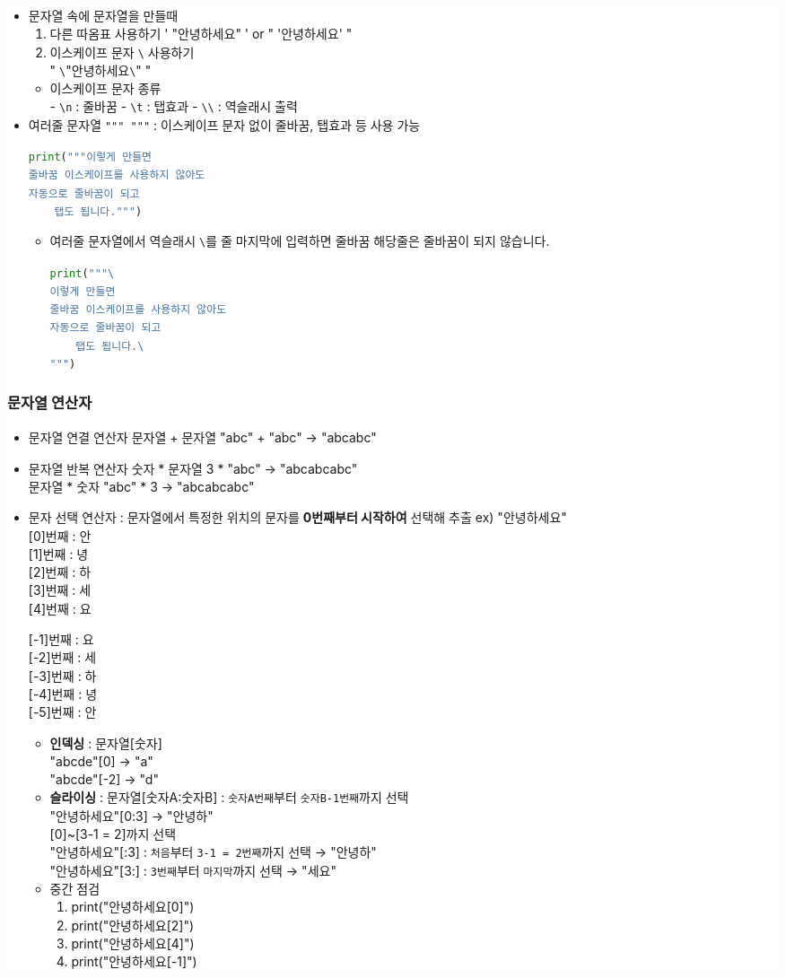  - 문자열 속에 문자열을 만들때
   1. 다른 따옴표 사용하기
    ' "안녕하세요" ' or " '안녕하세요' "
   2. 이스케이프 문자 `\` 사용하기   
    " `\`"안녕하세요`\`" "
    - 이스케이프 문자 종류   
          -  `\n` : 줄바꿈
          -  `\t` : 탭효과
          -  `\\` : 역슬래시 출력
 - 여러줄 문자열 `""" """` : 이스케이프 문자 없이 줄바꿈, 탭효과 등 사용 가능   
    ```python
    print("""이렇게 만들면
    줄바꿈 이스케이프를 사용하지 않아도
    자동으로 줄바꿈이 되고
        탭도 됩니다.""")
    ```
    - 여러줄 문자열에서 역슬래시 `\`를 줄 마지막에 입력하면 줄바꿈 해당줄은 줄바꿈이 되지 않습니다.
      ```python
      print("""\
      이렇게 만들면
      줄바꿈 이스케이프를 사용하지 않아도
      자동으로 줄바꿈이 되고
          탭도 됩니다.\
      """)
      ```

### 문자열 연산자   
 - 문자열 연결 연산자
    문자열 + 문자열 "abc" + "abc" → "abcabc"
 - 문자열 반복 연산자
    숫자 * 문자열 3 * "abc" → "abcabcabc"   
    문자열 * 숫자 "abc" * 3 → "abcabcabc"   
 - 문자 선택 연산자 : 문자열에서 특정한 위치의 문자를 **0번째부터 시작하여** 선택해 추출
    ex) "안녕하세요"   
    [0]번째 : 안   
    [1]번째 : 녕   
    [2]번째 : 하   
    [3]번째 : 세   
    [4]번째 : 요   
       
    [-1]번째 : 요   
    [-2]번째 : 세   
    [-3]번째 : 하   
    [-4]번째 : 녕   
    [-5]번째 : 안   
    - **인덱싱** : 문자열[숫자]       
      "abcde"[0] → "a"   
      "abcde"[-2] → "d"      
    - **슬라이싱** : 문자열[숫자A:숫자B] : `숫자A번째`부터 `숫자B-1번째`까지 선택     
      "안녕하세요"[0:3] → "안녕하"    
      [0]~[3-1 = 2]까지 선택     
      "안녕하세요"[:3] : `처음`부터 `3-1 = 2번째`까지 선택 → "안녕하"   
      "안녕하세요"[3:] : `3번째`부터 `마지막`까지 선택 → "세요"
    - 중간 점검
      1. print("안녕하세요[0]")
      2. print("안녕하세요[2]")
      3. print("안녕하세요[4]")
      4. print("안녕하세요[-1]")
